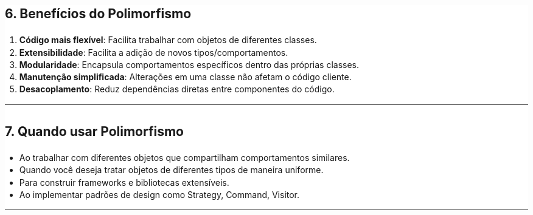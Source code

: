 
## 6. Benefícios do Polimorfismo

1. **Código mais flexível**: Facilita trabalhar com objetos de diferentes classes.
2. **Extensibilidade**: Facilita a adição de novos tipos/comportamentos.
3. **Modularidade**: Encapsula comportamentos específicos dentro das próprias classes.
4. **Manutenção simplificada**: Alterações em uma classe não afetam o código cliente.
5. **Desacoplamento**: Reduz dependências diretas entre componentes do código.

---

## 7. Quando usar Polimorfismo

- Ao trabalhar com diferentes objetos que compartilham comportamentos similares.
- Quando você deseja tratar objetos de diferentes tipos de maneira uniforme.
- Para construir frameworks e bibliotecas extensíveis.
- Ao implementar padrões de design como Strategy, Command, Visitor.

---

